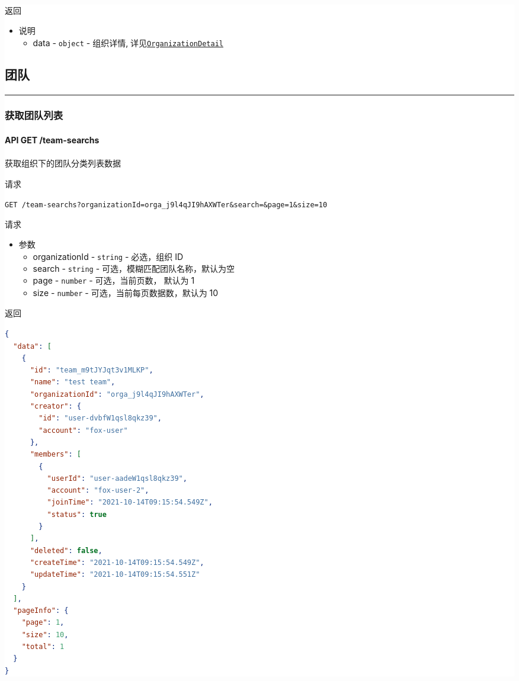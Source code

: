 返回

- 说明
  - data - `object` - 组织详情, 详见[`OrganizationDetail`](#organizationdetail)

## 团队

---

### 获取团队列表

#### <Badge>API</Badge> GET /team-searchs

获取组织下的团队分类列表数据

请求

```
GET /team-searchs?organizationId=orga_j9l4qJI9hAXWTer&search=&page=1&size=10
```

请求

- 参数
  - organizationId - `string` - 必选，组织 ID
  - search - `string` - 可选，模糊匹配团队名称，默认为空
  - page - `number` - 可选，当前页数， 默认为 1
  - size - `number` - 可选，当前每页数据数，默认为 10

返回

```json
{
  "data": [
    {
      "id": "team_m9tJYJqt3v1MLKP",
      "name": "test team",
      "organizationId": "orga_j9l4qJI9hAXWTer",
      "creator": {
        "id": "user-dvbfW1qsl8qkz39",
        "account": "fox-user"
      },
      "members": [
        {
          "userId": "user-aadeW1qsl8qkz39",
          "account": "fox-user-2",
          "joinTime": "2021-10-14T09:15:54.549Z",
          "status": true
        }
      ],
      "deleted": false,
      "createTime": "2021-10-14T09:15:54.549Z",
      "updateTime": "2021-10-14T09:15:54.551Z"
    }
  ],
  "pageInfo": {
    "page": 1,
    "size": 10,
    "total": 1
  }
}
```
